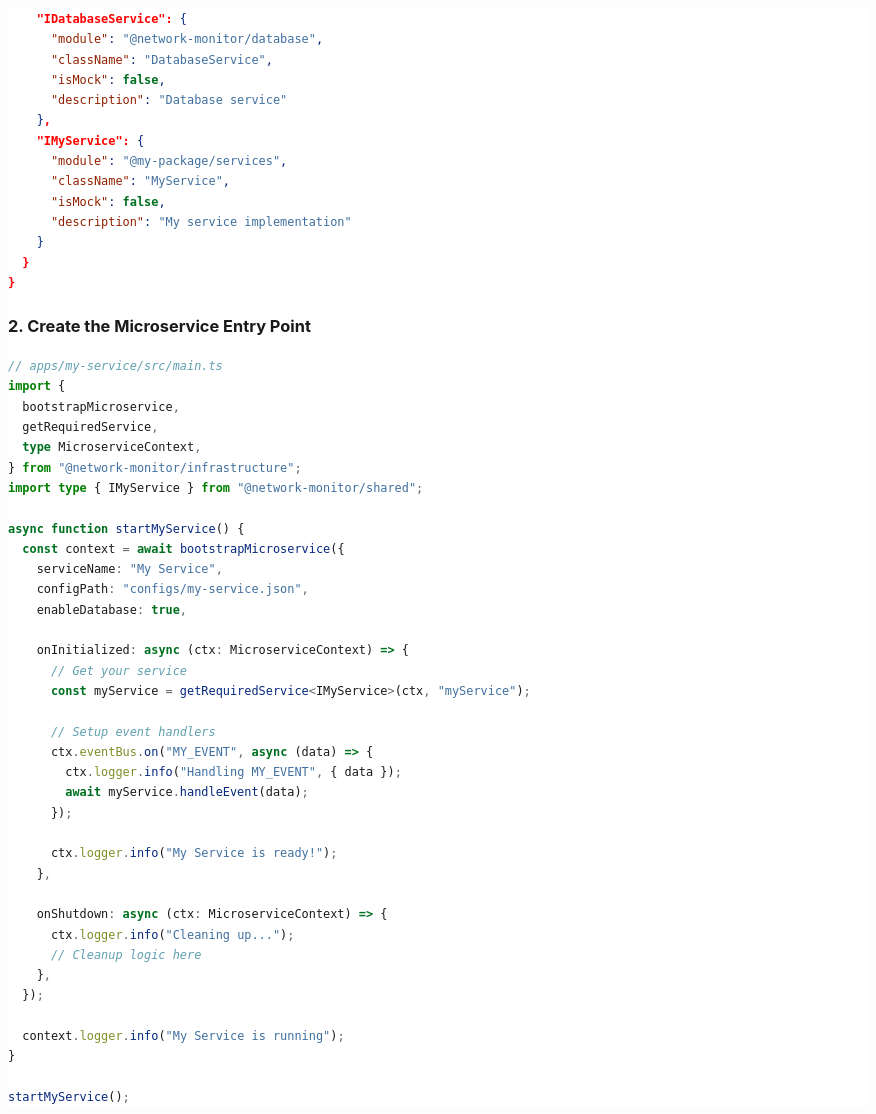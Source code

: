 ```json
    "IDatabaseService": {
      "module": "@network-monitor/database",
      "className": "DatabaseService",
      "isMock": false,
      "description": "Database service"
    },
    "IMyService": {
      "module": "@my-package/services",
      "className": "MyService",
      "isMock": false,
      "description": "My service implementation"
    }
  }
}
```

### 2. Create the Microservice Entry Point

```typescript
// apps/my-service/src/main.ts
import {
  bootstrapMicroservice,
  getRequiredService,
  type MicroserviceContext,
} from "@network-monitor/infrastructure";
import type { IMyService } from "@network-monitor/shared";

async function startMyService() {
  const context = await bootstrapMicroservice({
    serviceName: "My Service",
    configPath: "configs/my-service.json",
    enableDatabase: true,
    
    onInitialized: async (ctx: MicroserviceContext) => {
      // Get your service
      const myService = getRequiredService<IMyService>(ctx, "myService");
      
      // Setup event handlers
      ctx.eventBus.on("MY_EVENT", async (data) => {
        ctx.logger.info("Handling MY_EVENT", { data });
        await myService.handleEvent(data);
      });
      
      ctx.logger.info("My Service is ready!");
    },
    
    onShutdown: async (ctx: MicroserviceContext) => {
      ctx.logger.info("Cleaning up...");
      // Cleanup logic here
    },
  });
  
  context.logger.info("My Service is running");
}

startMyService();
```
